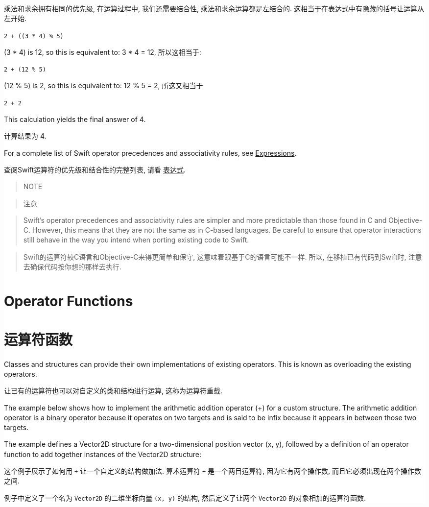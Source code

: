乘法和求余拥有相同的优先级, 在运算过程中, 我们还需要结合性, 乘法和求余运算都是左结合的. 这相当于在表达式中有隐藏的括号让运算从左开始.

```
2 + ((3 * 4) % 5)
```

(3 * 4) is 12, so this is equivalent to:
3 * 4 = 12, 所以这相当于:


```
2 + (12 % 5)
```

(12 % 5) is 2, so this is equivalent to:
12 % 5 = 2, 所这又相当于

```
2 + 2
```

This calculation yields the final answer of 4.

计算结果为 4.

For a complete list of Swift operator precedences and associativity rules, see [Expressions](Expressions).

查阅Swift运算符的优先级和结合性的完整列表, 请看 [表达式](Expressions).

> NOTE

> 注意

> Swift’s operator precedences and associativity rules are simpler and more predictable than those found in C and Objective-C. However, this means that they are not the same as in C-based languages. Be careful to ensure that operator interactions still behave in the way you intend when porting existing code to Swift.

> Swift的运算符较C语言和Objective-C来得更简单和保守, 这意味着跟基于C的语言可能不一样. 所以, 在移植已有代码到Swift时, 注意去确保代码按你想的那样去执行.

# Operator Functions
# 运算符函数

Classes and structures can provide their own implementations of existing operators. This is known as overloading the existing operators.

让已有的运算符也可以对自定义的类和结构进行运算, 这称为运算符重载.

The example below shows how to implement the arithmetic addition operator (+) for a custom structure. The arithmetic addition operator is a binary operator because it operates on two targets and is said to be infix because it appears in between those two targets.

The example defines a Vector2D structure for a two-dimensional position vector (x, y), followed by a definition of an operator function to add together instances of the Vector2D structure:

这个例子展示了如何用 `+` 让一个自定义的结构做加法. 算术运算符 `+` 是一个两目运算符, 因为它有两个操作数, 而且它必须出现在两个操作数之间.

例子中定义了一个名为 `Vector2D` 的二维坐标向量 `(x, y)` 的结构, 然后定义了让两个 `Vector2D` 的对象相加的运算符函数.
